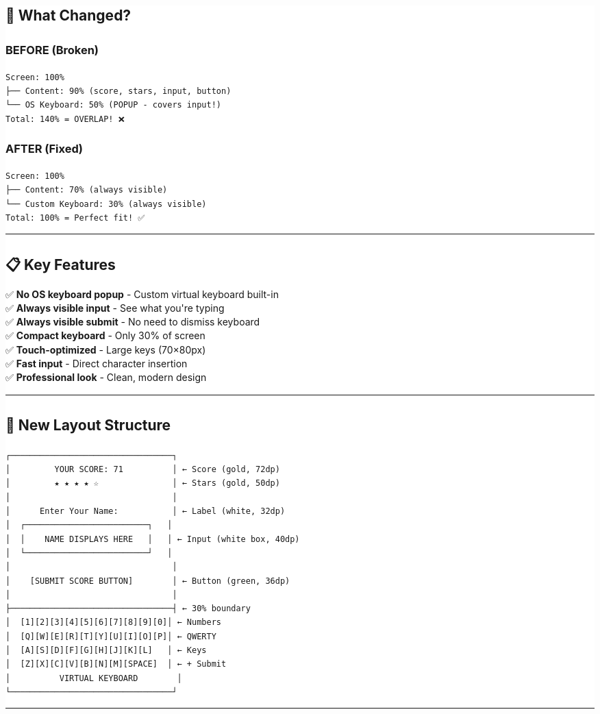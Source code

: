 ## 🎨 What Changed?

### BEFORE (Broken)
```
Screen: 100%
├── Content: 90% (score, stars, input, button)
└── OS Keyboard: 50% (POPUP - covers input!)
Total: 140% = OVERLAP! ❌
```

### AFTER (Fixed)
```
Screen: 100%
├── Content: 70% (always visible)
└── Custom Keyboard: 30% (always visible)
Total: 100% = Perfect fit! ✅
```

---

## 📋 Key Features

✅ **No OS keyboard popup** - Custom virtual keyboard built-in  
✅ **Always visible input** - See what you're typing  
✅ **Always visible submit** - No need to dismiss keyboard  
✅ **Compact keyboard** - Only 30% of screen  
✅ **Touch-optimized** - Large keys (70×80px)  
✅ **Fast input** - Direct character insertion  
✅ **Professional look** - Clean, modern design  

---

## 🎯 New Layout Structure

```
┌─────────────────────────────────┐
│         YOUR SCORE: 71          │ ← Score (gold, 72dp)
│         ★ ★ ★ ★ ☆               │ ← Stars (gold, 50dp)
│                                 │
│      Enter Your Name:           │ ← Label (white, 32dp)
│  ┌─────────────────────────┐   │
│  │    NAME DISPLAYS HERE   │   │ ← Input (white box, 40dp)
│  └─────────────────────────┘   │
│                                 │
│    [SUBMIT SCORE BUTTON]        │ ← Button (green, 36dp)
│                                 │
├─────────────────────────────────┤ ← 30% boundary
│  [1][2][3][4][5][6][7][8][9][0]│ ← Numbers
│  [Q][W][E][R][T][Y][U][I][O][P]│ ← QWERTY
│  [A][S][D][F][G][H][J][K][L]   │ ← Keys
│  [Z][X][C][V][B][N][M][SPACE]  │ ← + Submit
│          VIRTUAL KEYBOARD        │
└─────────────────────────────────┘
```

---